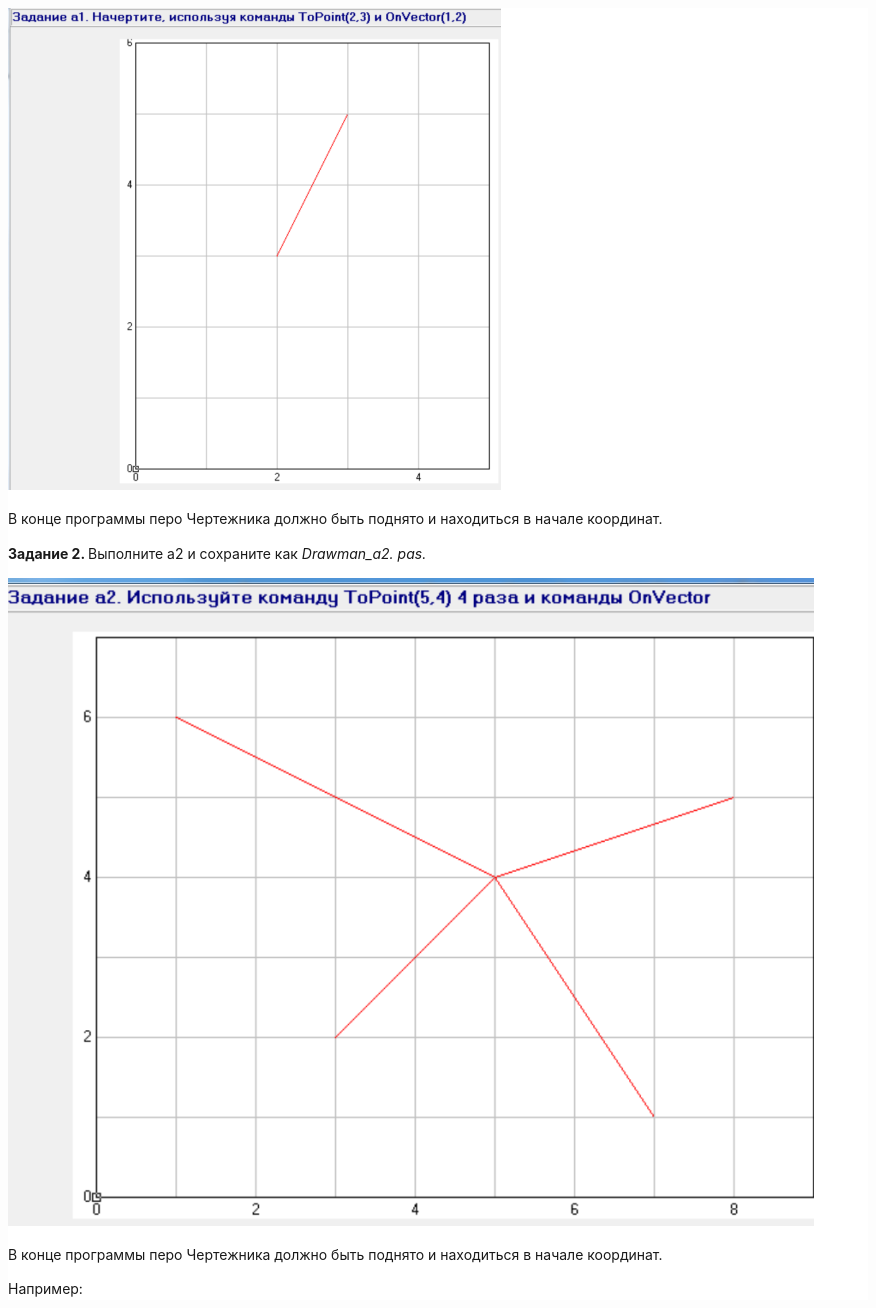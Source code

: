 <p><img src="56.png"/><strong> </strong></p>
<p>В конце программы перо Чертежника должно быть поднято и находиться в начале координат.</p>
<p><strong>Задание 2. </strong>Выполните а2 и сохраните как <em>Drawman_а2. pas.</em></p>
<p><img src="57.png"/><strong> </strong></p>
<p>В конце программы перо Чертежника должно быть поднято и находиться в начале координат.</p>
<p>Например:</p>